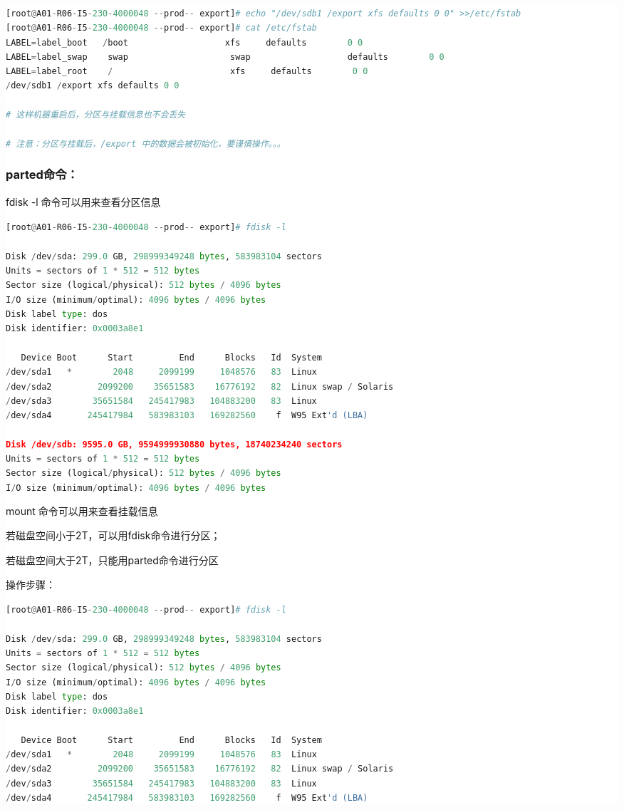 ```python
[root@A01-R06-I5-230-4000048 --prod-- export]# echo "/dev/sdb1 /export xfs defaults 0 0" >>/etc/fstab
[root@A01-R06-I5-230-4000048 --prod-- export]# cat /etc/fstab 
LABEL=label_boot   /boot                   xfs     defaults        0 0
LABEL=label_swap    swap                    swap                   defaults        0 0
LABEL=label_root    /                       xfs     defaults        0 0
/dev/sdb1 /export xfs defaults 0 0

# 这样机器重启后，分区与挂载信息也不会丢失

# 注意：分区与挂载后，/export 中的数据会被初始化，要谨慎操作。。。
```

### parted命令：

fdisk -l 命令可以用来查看分区信息

```python
[root@A01-R06-I5-230-4000048 --prod-- export]# fdisk -l

Disk /dev/sda: 299.0 GB, 298999349248 bytes, 583983104 sectors
Units = sectors of 1 * 512 = 512 bytes
Sector size (logical/physical): 512 bytes / 4096 bytes
I/O size (minimum/optimal): 4096 bytes / 4096 bytes
Disk label type: dos
Disk identifier: 0x0003a8e1

   Device Boot      Start         End      Blocks   Id  System
/dev/sda1   *        2048     2099199     1048576   83  Linux
/dev/sda2         2099200    35651583    16776192   82  Linux swap / Solaris
/dev/sda3        35651584   245417983   104883200   83  Linux
/dev/sda4       245417984   583983103   169282560    f  W95 Ext'd (LBA)

Disk /dev/sdb: 9595.0 GB, 9594999930880 bytes, 18740234240 sectors
Units = sectors of 1 * 512 = 512 bytes
Sector size (logical/physical): 512 bytes / 4096 bytes
I/O size (minimum/optimal): 4096 bytes / 4096 bytes
```

mount 命令可以用来查看挂载信息

```

```



若磁盘空间小于2T，可以用fdisk命令进行分区；

若磁盘空间大于2T，只能用parted命令进行分区

操作步骤：

```python
[root@A01-R06-I5-230-4000048 --prod-- export]# fdisk -l

Disk /dev/sda: 299.0 GB, 298999349248 bytes, 583983104 sectors
Units = sectors of 1 * 512 = 512 bytes
Sector size (logical/physical): 512 bytes / 4096 bytes
I/O size (minimum/optimal): 4096 bytes / 4096 bytes
Disk label type: dos
Disk identifier: 0x0003a8e1

   Device Boot      Start         End      Blocks   Id  System
/dev/sda1   *        2048     2099199     1048576   83  Linux
/dev/sda2         2099200    35651583    16776192   82  Linux swap / Solaris
/dev/sda3        35651584   245417983   104883200   83  Linux
/dev/sda4       245417984   583983103   169282560    f  W95 Ext'd (LBA)
```